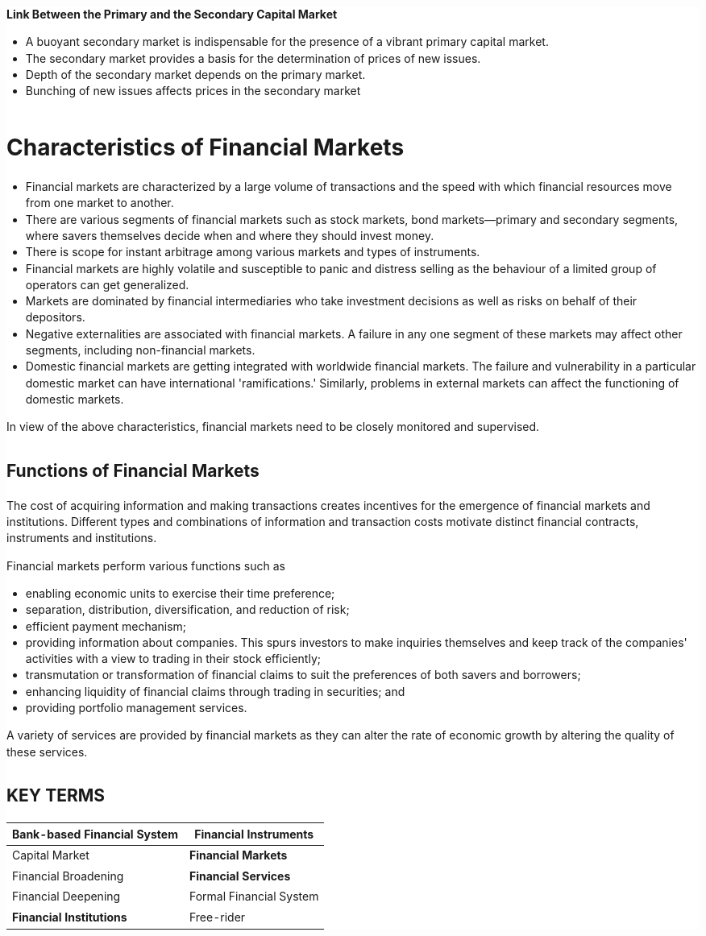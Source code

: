 **Link Between the Primary and the Secondary Capital Market**

- A buoyant secondary market is indispensable for the presence of a vibrant primary capital market.
- The secondary market provides a basis for the determination of prices of new issues.
- Depth of the secondary market depends on the primary market.
- Bunching of new issues affects prices in the secondary market

# **Characteristics of Financial Markets**

- Financial markets are characterized by a large volume of transactions and the speed with which financial resources move from one market to another.
- There are various segments of financial markets such as stock markets, bond markets—primary and secondary segments, where savers themselves decide when and where they should invest money.
- There is scope for instant arbitrage among various markets and types of instruments.
- Financial markets are highly volatile and susceptible to panic and distress selling as the behaviour of a limited group of operators can get generalized.
- Markets are dominated by financial intermediaries who take investment decisions as well as risks on behalf of their depositors.
- Negative externalities are associated with financial markets. A failure in any one segment of these markets may affect other segments, including non-financial markets.
- Domestic financial markets are getting integrated with worldwide financial markets. The failure and vulnerability in a particular domestic market can have international 'ramifications.' Similarly, problems in external markets can affect the functioning of domestic markets.

In view of the above characteristics, financial markets need to be closely monitored and supervised.

## **Functions of Financial Markets**

The cost of acquiring information and making transactions creates incentives for the emergence of financial markets and institutions. Different types and combinations of information and transaction costs motivate distinct financial contracts, instruments and institutions.

Financial markets perform various functions such as

- enabling economic units to exercise their time preference;
- separation, distribution, diversification, and reduction of risk;
- efficient payment mechanism;
- providing information about companies. This spurs investors to make inquiries themselves and keep track of the companies' activities with a view to trading in their stock efficiently;
- transmutation or transformation of financial claims to suit the preferences of both savers and borrowers;
- enhancing liquidity of financial claims through trading in securities; and
- providing portfolio management services.

A variety of services are provided by financial markets as they can alter the rate of economic growth by altering the quality of these services.

## **KEY TERMS**

| Bank-based Financial System   | <b>Financial Instruments</b> |
|-------------------------------|------------------------------|
| Capital Market                | <b>Financial Markets</b>     |
| Financial Broadening          | <b>Financial Services</b>    |
| Financial Deepening           | Formal Financial System      |
| <b>Financial Institutions</b> | Free-rider                   |
